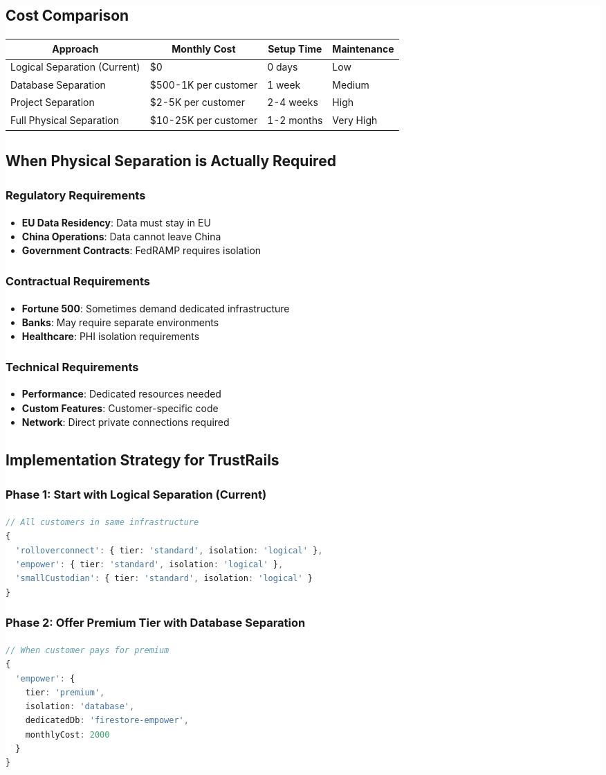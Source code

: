 ## Cost Comparison

| Approach | Monthly Cost | Setup Time | Maintenance |
|----------|-------------|------------|-------------|
| Logical Separation (Current) | $0 | 0 days | Low |
| Database Separation | $500-1K per customer | 1 week | Medium |
| Project Separation | $2-5K per customer | 2-4 weeks | High |
| Full Physical Separation | $10-25K per customer | 1-2 months | Very High |

## When Physical Separation is Actually Required

### Regulatory Requirements
- **EU Data Residency**: Data must stay in EU
- **China Operations**: Data cannot leave China
- **Government Contracts**: FedRAMP requires isolation

### Contractual Requirements
- **Fortune 500**: Sometimes demand dedicated infrastructure
- **Banks**: May require separate environments
- **Healthcare**: PHI isolation requirements

### Technical Requirements
- **Performance**: Dedicated resources needed
- **Custom Features**: Customer-specific code
- **Network**: Direct private connections required

## Implementation Strategy for TrustRails

### Phase 1: Start with Logical Separation (Current)
```typescript
// All customers in same infrastructure
{
  'rolloverconnect': { tier: 'standard', isolation: 'logical' },
  'empower': { tier: 'standard', isolation: 'logical' },
  'smallCustodian': { tier: 'standard', isolation: 'logical' }
}
```

### Phase 2: Offer Premium Tier with Database Separation
```typescript
// When customer pays for premium
{
  'empower': {
    tier: 'premium',
    isolation: 'database',
    dedicatedDb: 'firestore-empower',
    monthlyCost: 2000
  }
}
```
